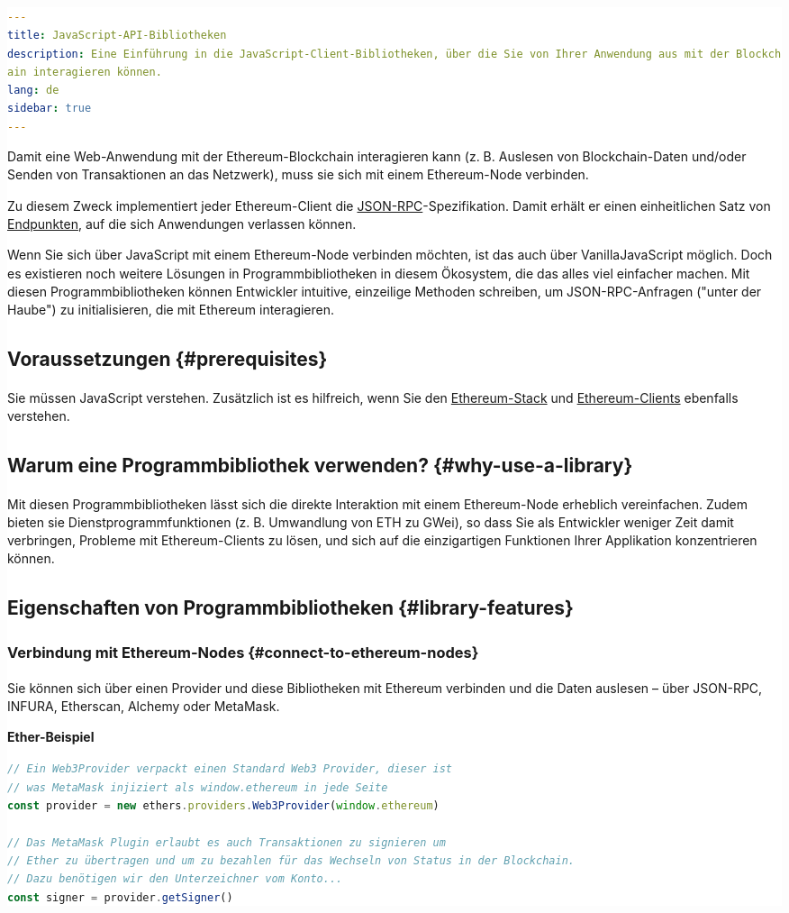 ```yaml
---
title: JavaScript-API-Bibliotheken
description: Eine Einführung in die JavaScript-Client-Bibliotheken, über die Sie von Ihrer Anwendung aus mit der Blockchain interagieren können.
lang: de
sidebar: true
---
```


Damit eine Web-Anwendung mit der Ethereum-Blockchain interagieren kann (z. B. Auslesen von Blockchain-Daten und/oder Senden von Transaktionen an das Netzwerk), muss sie sich mit einem Ethereum-Node verbinden.

Zu diesem Zweck implementiert jeder Ethereum-Client die [JSON-RPC](/developers/docs/apis/json-rpc/)-Spezifikation. Damit erhält er einen einheitlichen Satz von [Endpunkten](/developers/docs/apis/json-rpc/endpoints/), auf die sich Anwendungen verlassen können.

Wenn Sie sich über JavaScript mit einem Ethereum-Node verbinden möchten, ist das auch über VanillaJavaScript möglich. Doch es existieren noch weitere Lösungen in Programmbibliotheken in diesem Ökosystem, die das alles viel einfacher machen. Mit diesen Programmbibliotheken können Entwickler intuitive, einzeilige Methoden schreiben, um JSON-RPC-Anfragen ("unter der Haube") zu initialisieren, die mit Ethereum interagieren.

## Voraussetzungen {#prerequisites}

Sie müssen JavaScript verstehen. Zusätzlich ist es hilfreich, wenn Sie den [Ethereum-Stack](/developers/docs/ethereum-stack/) und [Ethereum-Clients](/developers/docs/nodes-and-clients/) ebenfalls verstehen.

## Warum eine Programmbibliothek verwenden? {#why-use-a-library}

Mit diesen Programmbibliotheken lässt sich die direkte Interaktion mit einem Ethereum-Node erheblich vereinfachen. Zudem bieten sie Dienstprogrammfunktionen (z. B. Umwandlung von ETH zu GWei), so dass Sie als Entwickler weniger Zeit damit verbringen, Probleme mit Ethereum-Clients zu lösen, und sich auf die einzigartigen Funktionen Ihrer Applikation konzentrieren können.

## Eigenschaften von Programmbibliotheken {#library-features}

### Verbindung mit Ethereum-Nodes {#connect-to-ethereum-nodes}

Sie können sich über einen Provider und diese Bibliotheken mit Ethereum verbinden und die Daten auslesen – über JSON-RPC, INFURA, Etherscan, Alchemy oder MetaMask.

**Ether-Beispiel**

```js
// Ein Web3Provider verpackt einen Standard Web3 Provider, dieser ist
// was MetaMask injiziert als window.ethereum in jede Seite
const provider = new ethers.providers.Web3Provider(window.ethereum)

// Das MetaMask Plugin erlaubt es auch Transaktionen zu signieren um
// Ether zu übertragen und um zu bezahlen für das Wechseln von Status in der Blockchain.
// Dazu benötigen wir den Unterzeichner vom Konto...
const signer = provider.getSigner()
```
